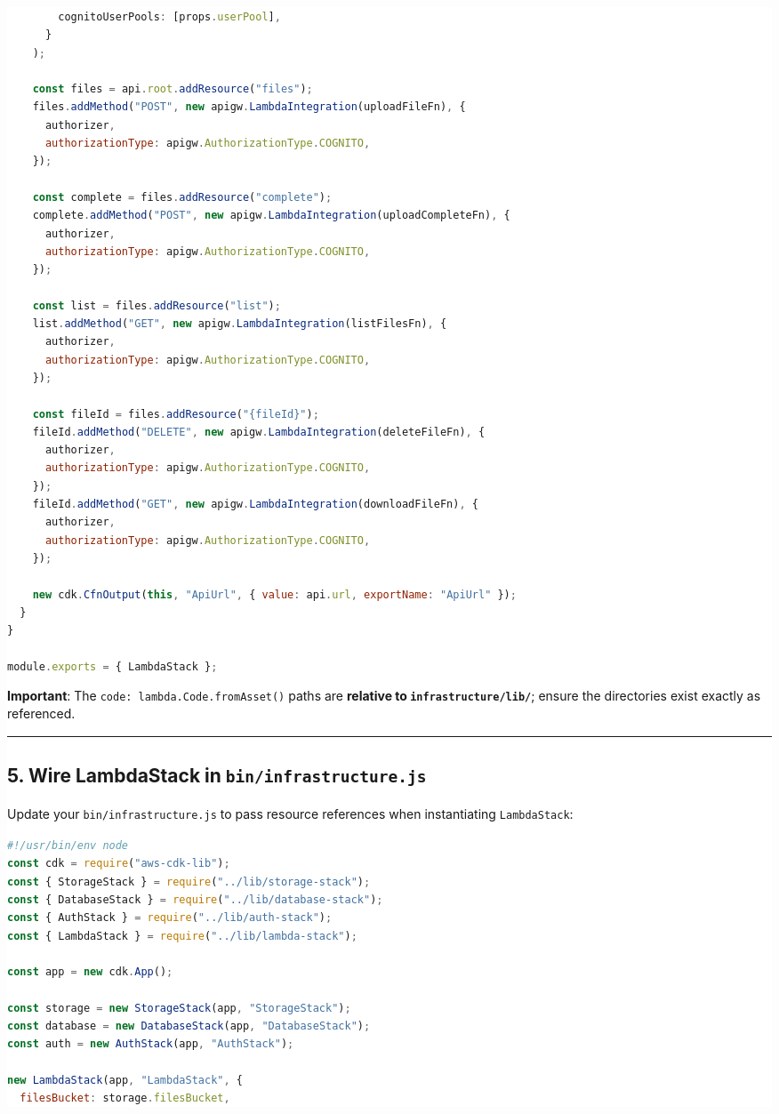 ```js
        cognitoUserPools: [props.userPool],
      }
    );

    const files = api.root.addResource("files");
    files.addMethod("POST", new apigw.LambdaIntegration(uploadFileFn), {
      authorizer,
      authorizationType: apigw.AuthorizationType.COGNITO,
    });

    const complete = files.addResource("complete");
    complete.addMethod("POST", new apigw.LambdaIntegration(uploadCompleteFn), {
      authorizer,
      authorizationType: apigw.AuthorizationType.COGNITO,
    });

    const list = files.addResource("list");
    list.addMethod("GET", new apigw.LambdaIntegration(listFilesFn), {
      authorizer,
      authorizationType: apigw.AuthorizationType.COGNITO,
    });

    const fileId = files.addResource("{fileId}");
    fileId.addMethod("DELETE", new apigw.LambdaIntegration(deleteFileFn), {
      authorizer,
      authorizationType: apigw.AuthorizationType.COGNITO,
    });
    fileId.addMethod("GET", new apigw.LambdaIntegration(downloadFileFn), {
      authorizer,
      authorizationType: apigw.AuthorizationType.COGNITO,
    });

    new cdk.CfnOutput(this, "ApiUrl", { value: api.url, exportName: "ApiUrl" });
  }
}

module.exports = { LambdaStack };
```

**Important**: The `code: lambda.Code.fromAsset()` paths are **relative to `infrastructure/lib/`**; ensure the directories exist exactly as referenced.

---

## 5. Wire LambdaStack in `bin/infrastructure.js`

Update your `bin/infrastructure.js` to pass resource references when instantiating `LambdaStack`:

```js
#!/usr/bin/env node
const cdk = require("aws-cdk-lib");
const { StorageStack } = require("../lib/storage-stack");
const { DatabaseStack } = require("../lib/database-stack");
const { AuthStack } = require("../lib/auth-stack");
const { LambdaStack } = require("../lib/lambda-stack");

const app = new cdk.App();

const storage = new StorageStack(app, "StorageStack");
const database = new DatabaseStack(app, "DatabaseStack");
const auth = new AuthStack(app, "AuthStack");

new LambdaStack(app, "LambdaStack", {
  filesBucket: storage.filesBucket,
```